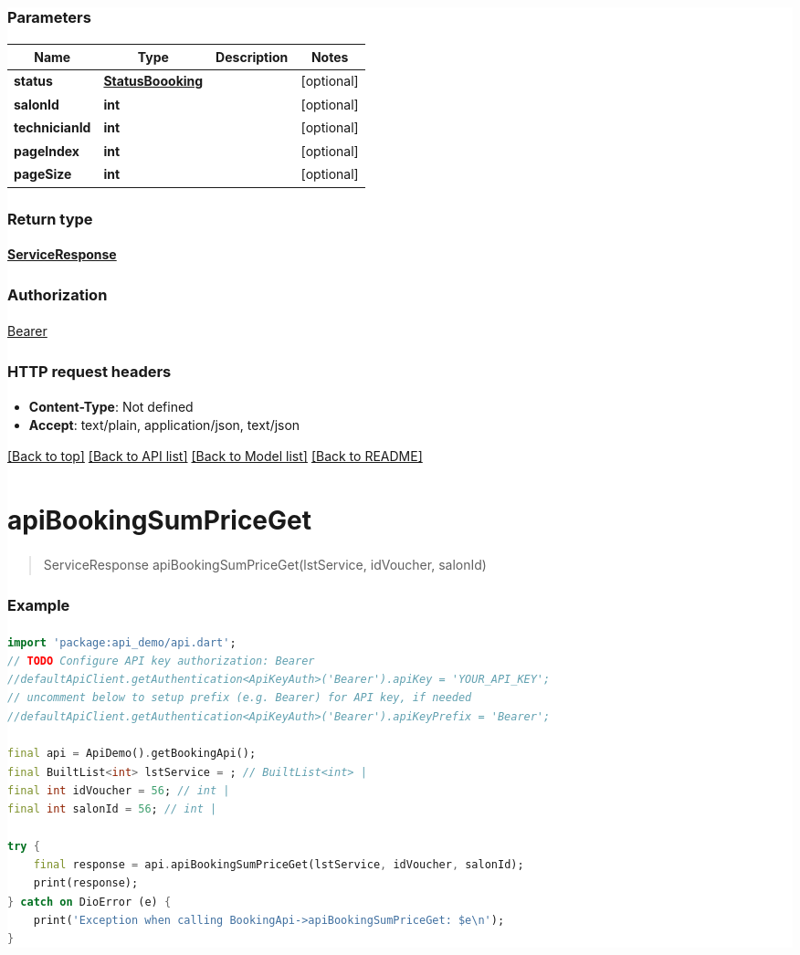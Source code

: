 ### Parameters

Name | Type | Description  | Notes
------------- | ------------- | ------------- | -------------
 **status** | [**StatusBoooking**](.md)|  | [optional] 
 **salonId** | **int**|  | [optional] 
 **technicianId** | **int**|  | [optional] 
 **pageIndex** | **int**|  | [optional] 
 **pageSize** | **int**|  | [optional] 

### Return type

[**ServiceResponse**](ServiceResponse.md)

### Authorization

[Bearer](../README.md#Bearer)

### HTTP request headers

 - **Content-Type**: Not defined
 - **Accept**: text/plain, application/json, text/json

[[Back to top]](#) [[Back to API list]](../README.md#documentation-for-api-endpoints) [[Back to Model list]](../README.md#documentation-for-models) [[Back to README]](../README.md)

# **apiBookingSumPriceGet**
> ServiceResponse apiBookingSumPriceGet(lstService, idVoucher, salonId)



### Example
```dart
import 'package:api_demo/api.dart';
// TODO Configure API key authorization: Bearer
//defaultApiClient.getAuthentication<ApiKeyAuth>('Bearer').apiKey = 'YOUR_API_KEY';
// uncomment below to setup prefix (e.g. Bearer) for API key, if needed
//defaultApiClient.getAuthentication<ApiKeyAuth>('Bearer').apiKeyPrefix = 'Bearer';

final api = ApiDemo().getBookingApi();
final BuiltList<int> lstService = ; // BuiltList<int> | 
final int idVoucher = 56; // int | 
final int salonId = 56; // int | 

try {
    final response = api.apiBookingSumPriceGet(lstService, idVoucher, salonId);
    print(response);
} catch on DioError (e) {
    print('Exception when calling BookingApi->apiBookingSumPriceGet: $e\n');
}
```
